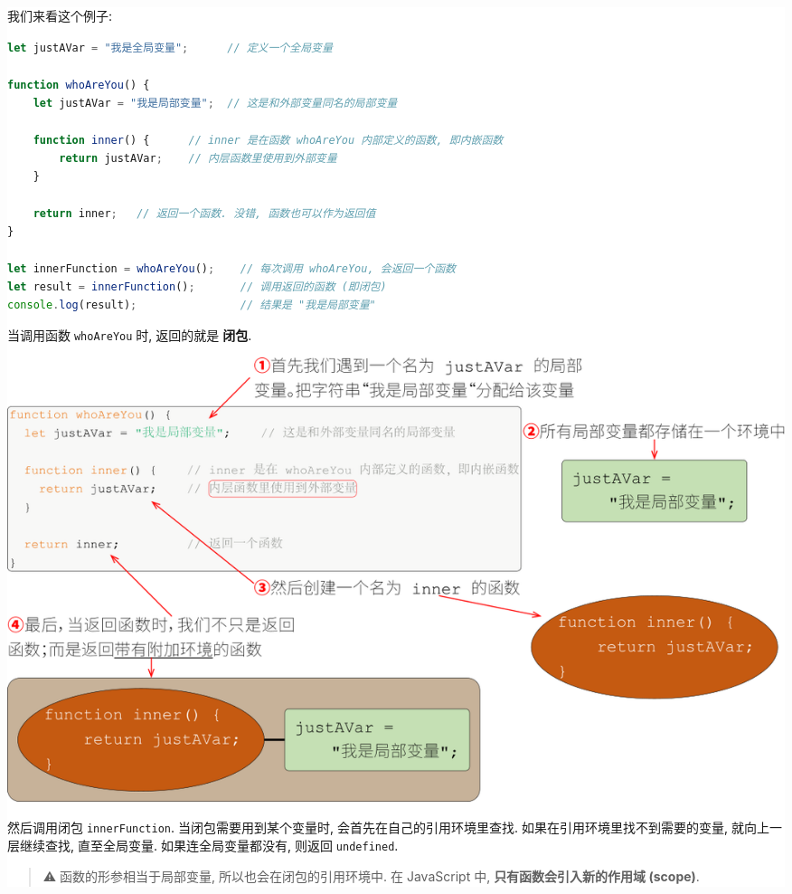 我们来看这个例子:

```js
let justAVar = "我是全局变量";      // 定义一个全局变量

function whoAreYou() {
    let justAVar = "我是局部变量";  // 这是和外部变量同名的局部变量

    function inner() {      // inner 是在函数 whoAreYou 内部定义的函数, 即内嵌函数
        return justAVar;    // 内层函数里使用到外部变量
    }

    return inner;   // 返回一个函数. 没错, 函数也可以作为返回值
}

let innerFunction = whoAreYou();    // 每次调用 whoAreYou, 会返回一个函数
let result = innerFunction();       // 调用返回的函数 (即闭包)
console.log(result);                // 结果是 "我是局部变量"
```

当调用函数 `whoAreYou` 时, 返回的就是 **闭包**.

![闭包图解](../../_assets/_images/closure.svg ':size=800')

然后调用闭包 `innerFunction`. 当闭包需要用到某个变量时, 会首先在自己的引用环境里查找. 如果在引用环境里找不到需要的变量, 就向上一层继续查找, 直至全局变量. 如果连全局变量都没有, 则返回 `undefined`.

> ⚠️ 函数的形参相当于局部变量, 所以也会在闭包的引用环境中. 在 JavaScript 中, **只有函数会引入新的作用域 (scope)**.
